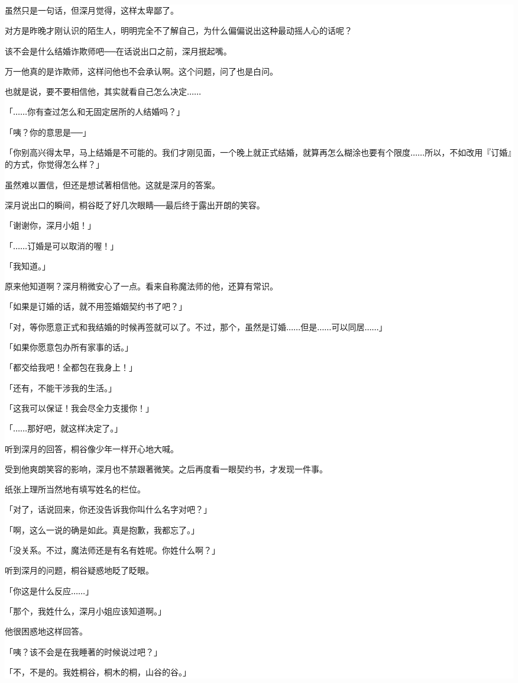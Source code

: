 虽然只是一句话，但深月觉得，这样太卑鄙了。

对方是昨晚才刚认识的陌生人，明明完全不了解自己，为什么偏偏说出这种最动摇人心的话呢？

该不会是什么结婚诈欺师吧──在话说出口之前，深月抿起嘴。

万一他真的是诈欺师，这样问他也不会承认啊。这个问题，问了也是白问。

也就是说，要不要相信他，其实就看自己怎么决定……

「……你有查过怎么和无固定居所的人结婚吗？」

「咦？你的意思是──」

「你别高兴得太早，马上结婚是不可能的。我们才刚见面，一个晚上就正式结婚，就算再怎么糊涂也要有个限度……所以，不如改用『订婚』的方式，你觉得怎么样？」

虽然难以置信，但还是想试著相信他。这就是深月的答案。

深月说出口的瞬间，桐谷眨了好几次眼睛──最后终于露出开朗的笑容。

「谢谢你，深月小姐！」

「……订婚是可以取消的喔！」

「我知道。」

原来他知道啊？深月稍微安心了一点。看来自称魔法师的他，还算有常识。

「如果是订婚的话，就不用签婚姻契约书了吧？」

「对，等你愿意正式和我结婚的时候再签就可以了。不过，那个，虽然是订婚……但是……可以同居……」

「如果你愿意包办所有家事的话。」

「都交给我吧！全都包在我身上！」

「还有，不能干涉我的生活。」

「这我可以保证！我会尽全力支援你！」

「……那好吧，就这样决定了。」

听到深月的回答，桐谷像少年一样开心地大喊。

受到他爽朗笑容的影响，深月也不禁跟著微笑。之后再度看一眼契约书，才发现一件事。

纸张上理所当然地有填写姓名的栏位。

「对了，话说回来，你还没告诉我你叫什么名字对吧？」

「啊，这么一说的确是如此。真是抱歉，我都忘了。」

「没关系。不过，魔法师还是有名有姓呢。你姓什么啊？」

听到深月的问题，桐谷疑惑地眨了眨眼。

「你这是什么反应……」

「那个，我姓什么，深月小姐应该知道啊。」

他很困惑地这样回答。

「咦？该不会是在我睡著的时候说过吧？」

「不，不是的。我姓桐谷，桐木的桐，山谷的谷。」

